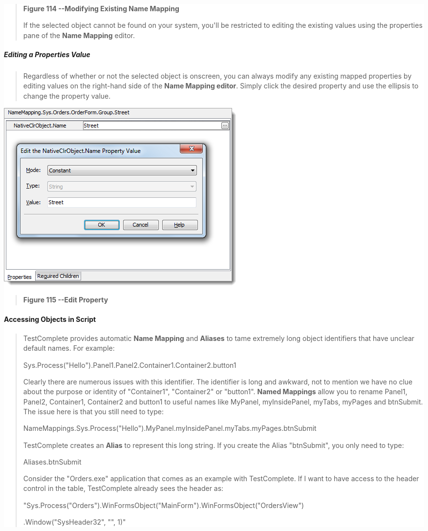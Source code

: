 > **Figure 114 \--Modifying Existing Name Mapping**
>
> If the selected object cannot be found on your system, you\'ll be
> restricted to editing the existing values using the properties pane of
> the **Name Mapping** editor.

##### Editing a Properties Value

> Regardless of whether or not the selected object is onscreen, you can
> always modify any existing mapped properties by editing values on the
> right-hand side of the **Name Mapping editor**. Simply click the
> desired property and use the ellipsis to change the property value.

![](../media/image143.png)

> **Figure 115 \--Edit Property**
>
#### Accessing Objects in Script
>
> TestComplete provides automatic **Name Mapping** and **Aliases** to
> tame extremely long object identifiers that have unclear default
> names. For example:
>
> Sys.Process(\"Hello\").Panel1.Panel2.Container1.Container2.button1
>
> Clearly there are numerous issues with this identifier. The identifier
> is long and awkward, not to mention we have no clue about the purpose
> or identity of \"Container1\", \"Container2\" or \"button1\". **Named
> Mappings** allow you to rename Panel1, Panel2, Container1, Container2
> and button1 to useful names like MyPanel, myInsidePanel, myTabs,
> myPages and btnSubmit. The issue here is that you still need to type:
>
> NameMappings.Sys.Process(\"Hello\").MyPanel.myInsidePanel.myTabs.myPages.btnSubmit
>
> TestComplete creates an **Alias** to represent this long string. If
> you create the Alias \"btnSubmit\", you only need to type:
>
> Aliases.btnSubmit
>
> Consider the \"Orders.exe\" application that comes as an example with
> TestComplete. If I want to have access to the header control in the
> table, TestComplete already sees the header as:
>
> \"Sys.Process(\"Orders\").WinFormsObject(\"MainForm\").WinFormsObject(\"OrdersView\")
>
> .Window(\"SysHeader32\", \"\", 1)\"